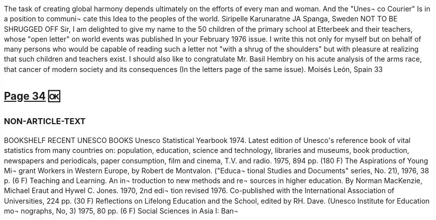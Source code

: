 The task of creating global harmony
depends ultimately on the efforts of
every man and woman. And the "Unes¬
co Courier" Is in a position to communi¬
cate this Idea to the peoples of the
world.
Siripelle Karunaratne JA
Spanga, Sweden
NOT TO BE
SHRUGGED OFF
Sir,
I am delighted to give my name to
the 50 children of the primary school at
Etterbeek and their teachers, whose
"open letter" on world events was
published In your February 1976 issue.
I write this not only for myself but
on behalf of many persons who would
be capable of reading such a letter not
"with a shrug of the shoulders" but
with pleasure at realizing that such
children and teachers exist.
I should also like to congratulate
Mr. Basil Hembry on his acute analysis
of the arms race, that cancer of modern
society and its consequences (In the
letters page of the same issue).
Moisés
León, Spain
33
## [Page 34](https://demo.humlab.umu.se/courier/074824engo.pdf#page=34) 🆗
### NON-ARTICLE-TEXT
BOOKSHELF
RECENT UNESCO BOOKS
Unesco Statistical Yearbook 1974.
Latest edition of Unesco's reference
book of vital statistics from many
countries on: population, education,
science and technology, libraries
and museums, book production,
newspapers and periodicals, paper
consumption, film and cinema, T.V.
and radio. 1975, 894 pp. (180 F)
The Aspirations of Young Mi¬
grant Workers in Western Europe,
by Robert de Montvalon. ("Educa¬
tional Studies and Documents"
series, No. 21), 1976, 38 p. (6 F)
Teaching and Learning. An in¬
troduction to new methods and re¬
sources in higher education. By
Norman MacKenzie, Michael Eraut
and Hywel C. Jones. 1970, 2nd edi¬
tion revised 1976. Co-published
with the International Association of
Universities, 224 pp. (30 F)
Reflections on Lifelong Education
and the School, edited by RH. Dave.
(Unesco Institute for Education mo¬
nographs, No, 3) 1975, 80 pp. (6 F)
Social Sciences in Asia I: Ban¬